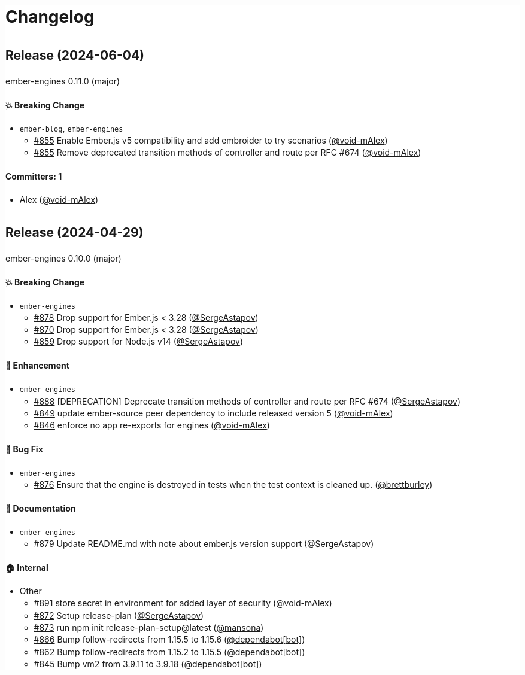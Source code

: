 # Changelog

## Release (2024-06-04)

ember-engines 0.11.0 (major)

#### :boom: Breaking Change
* `ember-blog`, `ember-engines`
  * [#855](https://github.com/ember-engines/ember-engines/pull/855) Enable Ember.js v5 compatibility and add embroider to try scenarios ([@void-mAlex](https://github.com/void-mAlex))
  * [#855](https://github.com/ember-engines/ember-engines/pull/855) Remove deprecated transition methods of controller and route per RFC #674 ([@void-mAlex](https://github.com/void-mAlex))

#### Committers: 1
- Alex ([@void-mAlex](https://github.com/void-mAlex))

## Release (2024-04-29)

ember-engines 0.10.0 (major)

#### :boom: Breaking Change
* `ember-engines`
  * [#878](https://github.com/ember-engines/ember-engines/pull/878) Drop support for Ember.js < 3.28 ([@SergeAstapov](https://github.com/SergeAstapov))
  * [#870](https://github.com/ember-engines/ember-engines/pull/870) Drop support for Ember.js < 3.28 ([@SergeAstapov](https://github.com/SergeAstapov))
  * [#859](https://github.com/ember-engines/ember-engines/pull/859) Drop support for Node.js v14 ([@SergeAstapov](https://github.com/SergeAstapov))

#### :rocket: Enhancement
* `ember-engines`
  * [#888](https://github.com/ember-engines/ember-engines/pull/888) [DEPRECATION] Deprecate transition methods of controller and route per RFC #674 ([@SergeAstapov](https://github.com/SergeAstapov))
  * [#849](https://github.com/ember-engines/ember-engines/pull/849) update ember-source peer dependency to include released version 5 ([@void-mAlex](https://github.com/void-mAlex))
  * [#846](https://github.com/ember-engines/ember-engines/pull/846) enforce no app re-exports for engines ([@void-mAlex](https://github.com/void-mAlex))

#### :bug: Bug Fix
* `ember-engines`
  * [#876](https://github.com/ember-engines/ember-engines/pull/876) Ensure that the engine is destroyed in tests when the test context is cleaned up. ([@brettburley](https://github.com/brettburley))

#### :memo: Documentation
* `ember-engines`
  * [#879](https://github.com/ember-engines/ember-engines/pull/879) Update README.md with note about ember.js version support ([@SergeAstapov](https://github.com/SergeAstapov))

#### :house: Internal
* Other
  * [#891](https://github.com/ember-engines/ember-engines/pull/891) store secret in environment for added layer of security ([@void-mAlex](https://github.com/void-mAlex))
  * [#872](https://github.com/ember-engines/ember-engines/pull/872) Setup release-plan ([@SergeAstapov](https://github.com/SergeAstapov))
  * [#873](https://github.com/ember-engines/ember-engines/pull/873) run npm init release-plan-setup@latest ([@mansona](https://github.com/mansona))
  * [#866](https://github.com/ember-engines/ember-engines/pull/866) Bump follow-redirects from 1.15.5 to 1.15.6 ([@dependabot[bot]](https://github.com/apps/dependabot))
  * [#862](https://github.com/ember-engines/ember-engines/pull/862) Bump follow-redirects from 1.15.2 to 1.15.5 ([@dependabot[bot]](https://github.com/apps/dependabot))
  * [#845](https://github.com/ember-engines/ember-engines/pull/845) Bump vm2 from 3.9.11 to 3.9.18 ([@dependabot[bot]](https://github.com/apps/dependabot))